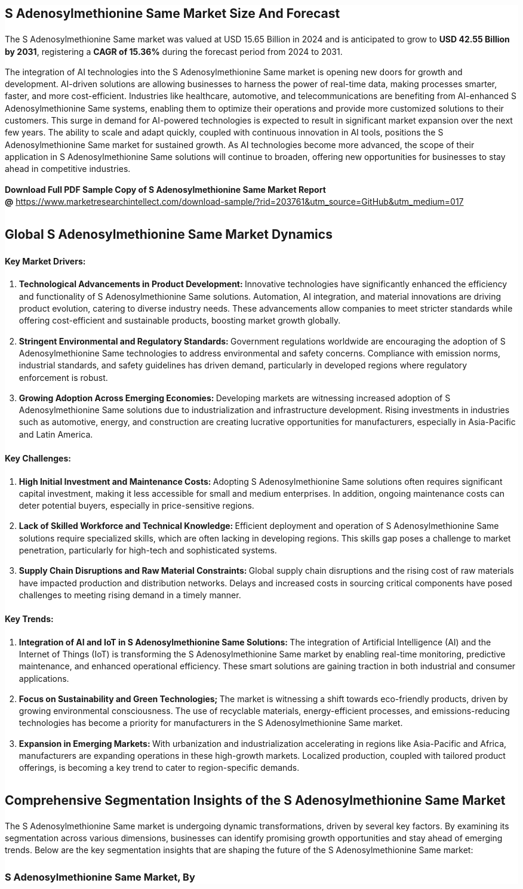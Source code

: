 <h2>S Adenosylmethionine Same Market Size And Forecast</h2><p>The S Adenosylmethionine Same market was valued at USD 15.65 Billion in 2024 and is anticipated to grow to <strong>USD 42.55 Billion by 2031</strong>, registering a <strong>CAGR of 15.36%</strong> during the forecast period from 2024 to 2031.</p><p>The integration of AI technologies into the S Adenosylmethionine Same market is opening new doors for growth and development. AI-driven solutions are allowing businesses to harness the power of real-time data, making processes smarter, faster, and more cost-efficient. Industries like healthcare, automotive, and telecommunications are benefiting from AI-enhanced S Adenosylmethionine Same systems, enabling them to optimize their operations and provide more customized solutions to their customers. This surge in demand for AI-powered technologies is expected to result in significant market expansion over the next few years. The ability to scale and adapt quickly, coupled with continuous innovation in AI tools, positions the S Adenosylmethionine Same market for sustained growth. As AI technologies become more advanced, the scope of their application in S Adenosylmethionine Same solutions will continue to broaden, offering new opportunities for businesses to stay ahead in competitive industries.</p><p><strong>Download Full PDF Sample Copy of S Adenosylmethionine Same Market Report @</strong>&nbsp;<a href="https://www.marketresearchintellect.com/download-sample/?rid=203761&amp;utm_source=GitHub&amp;utm_medium=017">https://www.marketresearchintellect.com/download-sample/?rid=203761&amp;utm_source=GitHub&amp;utm_medium=017</a></p><h2>Global S Adenosylmethionine Same Market Dynamics</h2><h4><strong>Key Market Drivers:</strong></h4><ol><li><p><strong>Technological Advancements in Product Development:&nbsp;</strong>Innovative technologies have significantly enhanced the efficiency and functionality of S Adenosylmethionine Same solutions. Automation, AI integration, and material innovations are driving product evolution, catering to diverse industry needs. These advancements allow companies to meet stricter standards while offering cost-efficient and sustainable products, boosting market growth globally.</p></li><li><p><strong>Stringent Environmental and Regulatory Standards:&nbsp;</strong>Government regulations worldwide are encouraging the adoption of S Adenosylmethionine Same technologies to address environmental and safety concerns. Compliance with emission norms, industrial standards, and safety guidelines has driven demand, particularly in developed regions where regulatory enforcement is robust.</p></li><li><p><strong>Growing Adoption Across Emerging Economies:&nbsp;</strong>Developing markets are witnessing increased adoption of S Adenosylmethionine Same solutions due to industrialization and infrastructure development. Rising investments in industries such as automotive, energy, and construction are creating lucrative opportunities for manufacturers, especially in Asia-Pacific and Latin America.</p></li></ol><h4><strong>Key Challenges:</strong></h4><ol><li><p><strong>High Initial Investment and Maintenance Costs:&nbsp;</strong>Adopting S Adenosylmethionine Same solutions often requires significant capital investment, making it less accessible for small and medium enterprises. In addition, ongoing maintenance costs can deter potential buyers, especially in price-sensitive regions.</p></li><li><p><strong>Lack of Skilled Workforce and Technical Knowledge:&nbsp;</strong>Efficient deployment and operation of S Adenosylmethionine Same solutions require specialized skills, which are often lacking in developing regions. This skills gap poses a challenge to market penetration, particularly for high-tech and sophisticated systems.</p></li><li><p><strong>Supply Chain Disruptions and Raw Material Constraints:&nbsp;</strong>Global supply chain disruptions and the rising cost of raw materials have impacted production and distribution networks. Delays and increased costs in sourcing critical components have posed challenges to meeting rising demand in a timely manner.</p></li></ol><h4><strong>Key Trends:</strong></h4><ol><li><p><strong>Integration of AI and IoT in S Adenosylmethionine Same Solutions:&nbsp;</strong>The integration of Artificial Intelligence (AI) and the Internet of Things (IoT) is transforming the S Adenosylmethionine Same market by enabling real-time monitoring, predictive maintenance, and enhanced operational efficiency. These smart solutions are gaining traction in both industrial and consumer applications.</p></li><li><p><strong>Focus on Sustainability and Green Technologies;&nbsp;</strong>The market is witnessing a shift towards eco-friendly products, driven by growing environmental consciousness. The use of recyclable materials, energy-efficient processes, and emissions-reducing technologies has become a priority for manufacturers in the S Adenosylmethionine Same market.</p></li><li><p><strong>Expansion in Emerging Markets:&nbsp;</strong>With urbanization and industrialization accelerating in regions like Asia-Pacific and Africa, manufacturers are expanding operations in these high-growth markets. Localized production, coupled with tailored product offerings, is becoming a key trend to cater to region-specific demands.</p></li></ol><div class="article-main__content" data-test-id="publishing-text-block"><h2>Comprehensive Segmentation Insights of the S Adenosylmethionine Same Market</h2><p>The S Adenosylmethionine Same market is undergoing dynamic transformations, driven by several key factors. By examining its segmentation across various dimensions, businesses can identify promising growth opportunities and stay ahead of emerging trends. Below are the key segmentation insights that are shaping the future of the S Adenosylmethionine Same market:</p><h3><strong>S Adenosylmethionine Same Market, By
